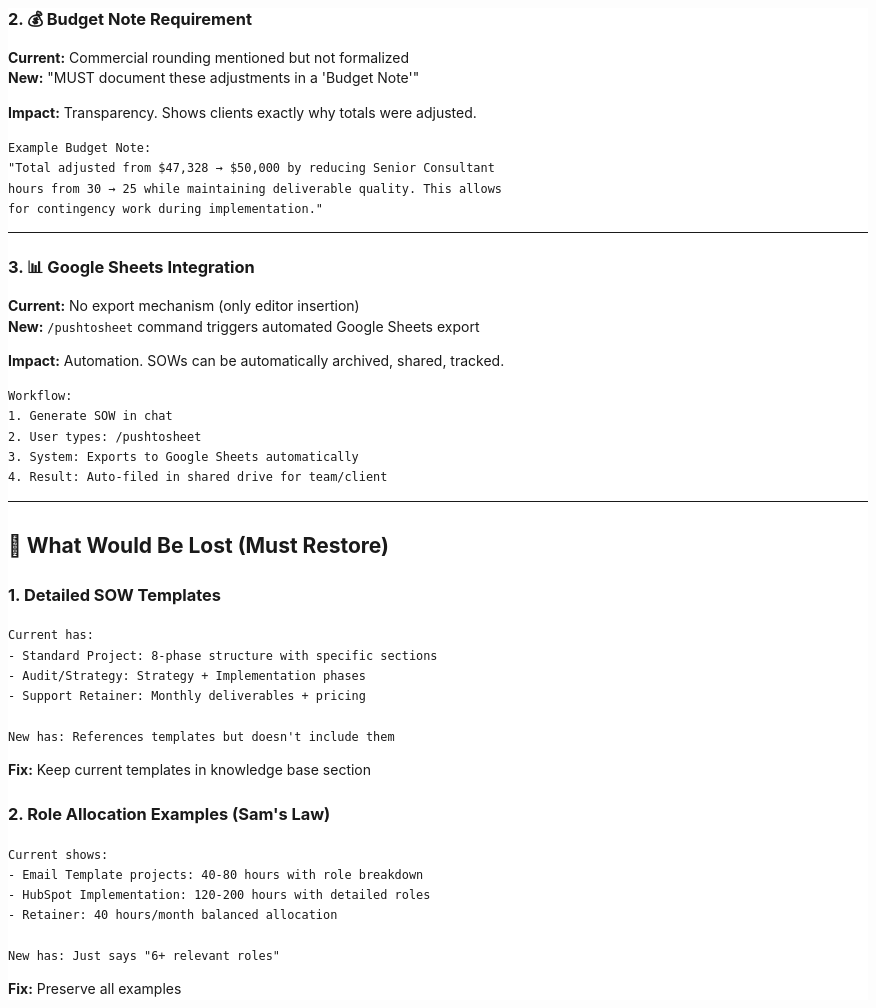 
### 2. 💰 Budget Note Requirement
**Current:** Commercial rounding mentioned but not formalized  
**New:** "MUST document these adjustments in a 'Budget Note'"

**Impact:** Transparency. Shows clients exactly why totals were adjusted.

```
Example Budget Note:
"Total adjusted from $47,328 → $50,000 by reducing Senior Consultant 
hours from 30 → 25 while maintaining deliverable quality. This allows 
for contingency work during implementation."
```

---

### 3. 📊 Google Sheets Integration
**Current:** No export mechanism (only editor insertion)  
**New:** `/pushtosheet` command triggers automated Google Sheets export

**Impact:** Automation. SOWs can be automatically archived, shared, tracked.

```
Workflow:
1. Generate SOW in chat
2. User types: /pushtosheet
3. System: Exports to Google Sheets automatically
4. Result: Auto-filed in shared drive for team/client
```

---

## 🔴 What Would Be Lost (Must Restore)

### 1. Detailed SOW Templates
```
Current has:
- Standard Project: 8-phase structure with specific sections
- Audit/Strategy: Strategy + Implementation phases
- Support Retainer: Monthly deliverables + pricing

New has: References templates but doesn't include them
```
**Fix:** Keep current templates in knowledge base section

### 2. Role Allocation Examples (Sam's Law)
```
Current shows:
- Email Template projects: 40-80 hours with role breakdown
- HubSpot Implementation: 120-200 hours with detailed roles
- Retainer: 40 hours/month balanced allocation

New has: Just says "6+ relevant roles"
```
**Fix:** Preserve all examples
